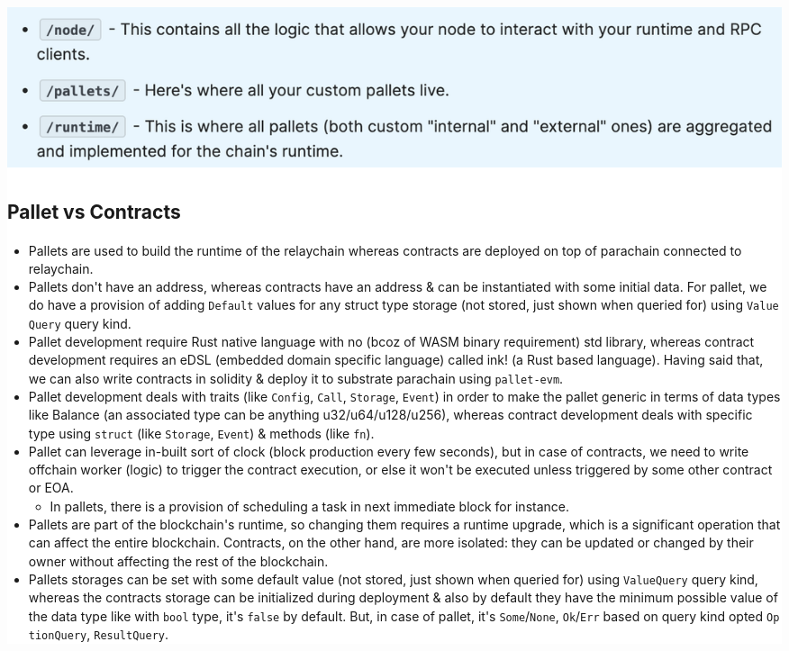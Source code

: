 ![](../img/substrate_node_template_dirs.png)

## Pallet vs Contracts

- Pallets are used to build the runtime of the relaychain whereas contracts are deployed on top of parachain connected to relaychain.
- Pallets don't have an address, whereas contracts have an address & can be instantiated with some initial data. For pallet, we do have a provision of adding `Default` values for any struct type storage (not stored, just shown when queried for) using `ValueQuery` query kind.
- Pallet development require Rust native language with no (bcoz of WASM binary requirement) std library, whereas contract development requires an eDSL (embedded domain specific language) called ink! (a Rust based language). Having said that, we can also write contracts in solidity & deploy it to substrate parachain using `pallet-evm`.
- Pallet development deals with traits (like `Config`, `Call`, `Storage`, `Event`) in order to make the pallet generic in terms of data types like Balance (an associated type can be anything u32/u64/u128/u256), whereas contract development deals with specific type using `struct` (like `Storage`, `Event`) & methods (like `fn`).
- Pallet can leverage in-built sort of clock (block production every few seconds), but in case of contracts, we need to write offchain worker (logic) to trigger the contract execution, or else it won't be executed unless triggered by some other contract or EOA.
  - In pallets, there is a provision of scheduling a task in next immediate block for instance.
- Pallets are part of the blockchain's runtime, so changing them requires a runtime upgrade, which is a significant operation that can affect the entire blockchain. Contracts, on the other hand, are more isolated: they can be updated or changed by their owner without affecting the rest of the blockchain.
- Pallets storages can be set with some default value (not stored, just shown when queried for) using `ValueQuery` query kind, whereas the contracts storage can be initialized during deployment & also by default they have the minimum possible value of the data type like with `bool` type, it's `false` by default. But, in case of pallet, it's `Some`/`None`, `Ok`/`Err` based on query kind opted `OptionQuery`, `ResultQuery`.
